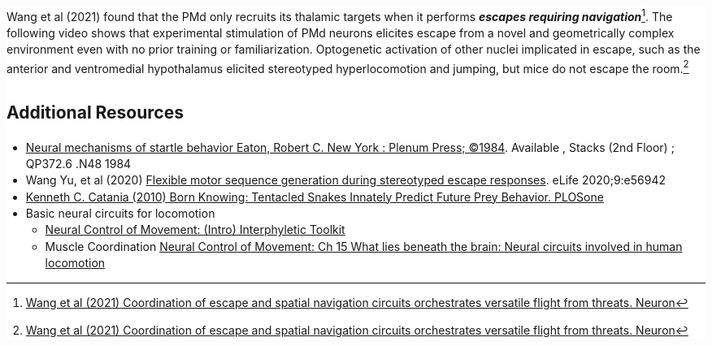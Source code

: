 Wang et al (2021) found that the PMd only recruits its thalamic targets when it performs ***escapes requiring navigation***[^Adhikari-2021]. The following video shows that experimental stimulation of PMd neurons elicites escape from a novel and geometrically complex environment even with no prior training or familiarization. Optogenetic activation of other nuclei implicated in escape, such as the anterior and ventromedial hypothalamus elicited stereotyped hyperlocomotion and jumping, but mice do not escape the room.[^Adhikari-2021]

[^Adhikari-2021]: [Wang et al (2021) Coordination of escape and spatial navigation circuits orchestrates versatile flight from threats. Neuron](https://doi.org/10.1016/j.neuron.2021.03.033)

<iframe src="https://drive.google.com/file/d/1lmBcvxudenEzsp4Giui2JJv203W8ptj9/preview" width="640" height="480" allow="autoplay"></iframe>







## Additional Resources

- [Neural mechanisms of startle behavior Eaton, Robert C. New York : Plenum Press; ©1984](https://link.springer.com/book/10.1007/978-1-4899-2286-1). Available , Stacks (2nd Floor) ; QP372.6 .N48 1984
- Wang Yu, et al (2020) [Flexible motor sequence generation during stereotyped escape responses](https://doi.org/10.7554/eLife.56942). eLife 2020;9:e56942
- [Kenneth C. Catania (2010) Born Knowing: Tentacled Snakes Innately Predict Future Prey Behavior. PLOSone](https://doi.org/10.1371/journal.pone.0010953)
- Basic neural circuits for locomotion
  - [Neural Control of Movement: (Intro) Interphyletic Toolkit](https://doi.org/10.1016/B978-0-12-816477-8.09997-X)
  - Muscle Coordination [Neural Control of Movement: Ch 15 What lies beneath the brain: Neural circuits involved in human locomotion](https://doi.org/10.1016/B978-0-12-816477-8.00015-6)



[^Hale]: Hale ME (October 2000). "Startle responses of fish without Mauthner neurons: escape behavior of the lumpfish (Cyclopterus lumpus)". Biol. Bull. 199 (2): 180–2.
[^chordate-phylog]: Based on Hurley et al. [2007] and Løvtrup [1977], but see Janvier [2007] for a discussion of phylogenetic relationships of early vertebrates
[^Hecker-2020]: https://doi.org/10.1073/pnas.1918578117
[^Catania-2011]: [Catania K. C. (2011). The brain and behavior of the tentacled snake. Annals of the New York Academy of Sciences, 1225, 83–89.](https://doi.org/10.1111/j.1749-6632.2011.05959.x)